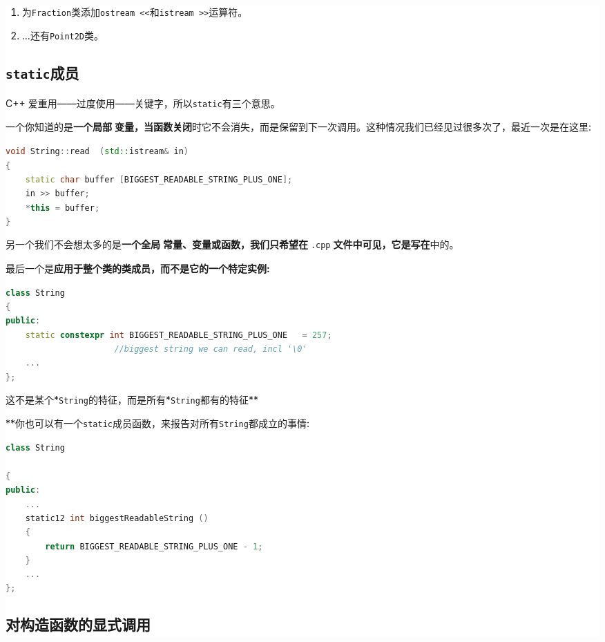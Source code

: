1.  为`Fraction`类添加`ostream <<`和`istream >>`运算符。

2.  …还有`Point2D`类。

## `static`成员

C++ 爱重用——过度使用——关键字，所以`static`有三个意思。

一个你知道的是**一个局部** **变量，当函数关闭**时它不会消失，而是保留到下一次调用。这种情况我们已经见过很多次了，最近一次是在这里:

```cpp
void String::read  (std::istream& in)
{
    static char buffer [BIGGEST_READABLE_STRING_PLUS_ONE];
    in >> buffer;
    *this = buffer;
}

```

另一个我们不会想太多的是**一个全局** **常量、变量或函数，我们只希望在** `.cpp` **文件中可见，它是写在**中的。

最后一个是**应用于整个类的类成员，而不是它的一个特定实例:**

```cpp
class String
{
public:
    static constexpr int BIGGEST_READABLE_STRING_PLUS_ONE   = 257;
                      //biggest string we can read, incl '\0'
    ...
};

```

这不是某个*`String`的特征，而是所有*`String`都有的特征**

 **你也可以有一个`static`成员函数，来报告对所有`String`都成立的事情:

```cpp
class String

{
public:
    ...
    static12 int biggestReadableString ()
    {
        return BIGGEST_READABLE_STRING_PLUS_ONE - 1;
    }
    ...
};

```

## 对构造函数的显式调用

